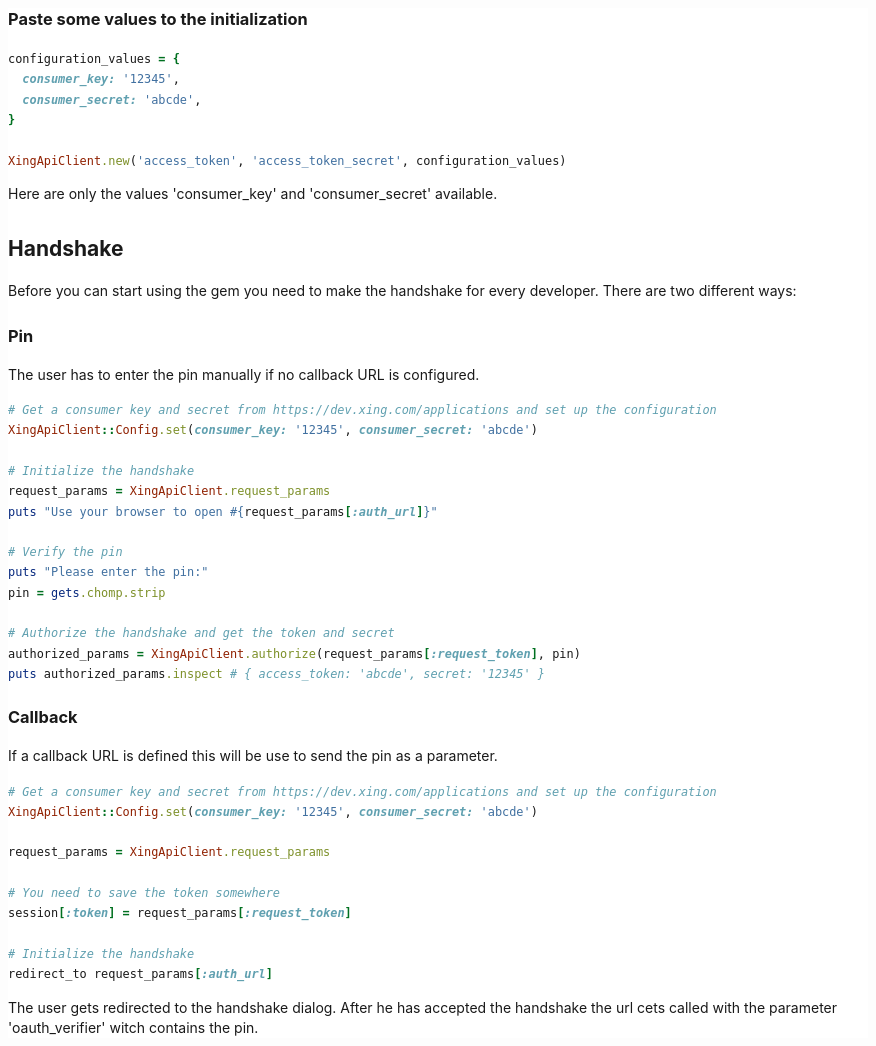 ### Paste some values to the initialization
```ruby
configuration_values = {
  consumer_key: '12345',
  consumer_secret: 'abcde',
}

XingApiClient.new('access_token', 'access_token_secret', configuration_values)
```

Here are only the values 'consumer_key' and 'consumer_secret' available.

## Handshake
Before you can start using the gem you need to make the handshake for every developer. There are two different ways:

### Pin
The user has to enter the pin manually if no callback URL is configured.
```ruby
# Get a consumer key and secret from https://dev.xing.com/applications and set up the configuration
XingApiClient::Config.set(consumer_key: '12345', consumer_secret: 'abcde')

# Initialize the handshake
request_params = XingApiClient.request_params
puts "Use your browser to open #{request_params[:auth_url]}"

# Verify the pin
puts "Please enter the pin:"
pin = gets.chomp.strip

# Authorize the handshake and get the token and secret
authorized_params = XingApiClient.authorize(request_params[:request_token], pin)
puts authorized_params.inspect # { access_token: 'abcde', secret: '12345' }
```

### Callback
If a callback URL is defined this will be use to send the pin as a parameter.

```ruby
# Get a consumer key and secret from https://dev.xing.com/applications and set up the configuration
XingApiClient::Config.set(consumer_key: '12345', consumer_secret: 'abcde')

request_params = XingApiClient.request_params

# You need to save the token somewhere
session[:token] = request_params[:request_token]

# Initialize the handshake
redirect_to request_params[:auth_url]
```

The user gets redirected to the handshake dialog. After he has accepted the handshake the url cets called with the parameter 'oauth_verifier' witch contains the pin.
